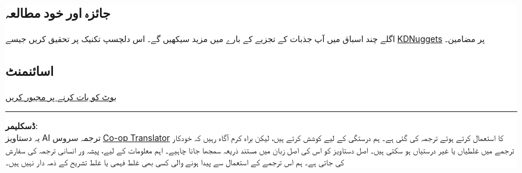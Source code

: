 ## جائزہ اور خود مطالعہ

اگلے چند اسباق میں آپ جذبات کے تجزیے کے بارے میں مزید سیکھیں گے۔ اس دلچسپ تکنیک پر تحقیق کریں جیسے [KDNuggets](https://www.kdnuggets.com/tag/nlp) پر مضامین۔

## اسائنمنٹ 

[بوٹ کو بات کرنے پر مجبور کریں](assignment.md)

---

**ڈسکلیمر**:  
یہ دستاویز AI ترجمہ سروس [Co-op Translator](https://github.com/Azure/co-op-translator) کا استعمال کرتے ہوئے ترجمہ کی گئی ہے۔ ہم درستگی کے لیے کوشش کرتے ہیں، لیکن براہ کرم آگاہ رہیں کہ خودکار ترجمے میں غلطیاں یا غیر درستیاں ہو سکتی ہیں۔ اصل دستاویز کو اس کی اصل زبان میں مستند ذریعہ سمجھا جانا چاہیے۔ اہم معلومات کے لیے، پیشہ ور انسانی ترجمہ کی سفارش کی جاتی ہے۔ ہم اس ترجمے کے استعمال سے پیدا ہونے والی کسی بھی غلط فہمی یا غلط تشریح کے ذمہ دار نہیں ہیں۔